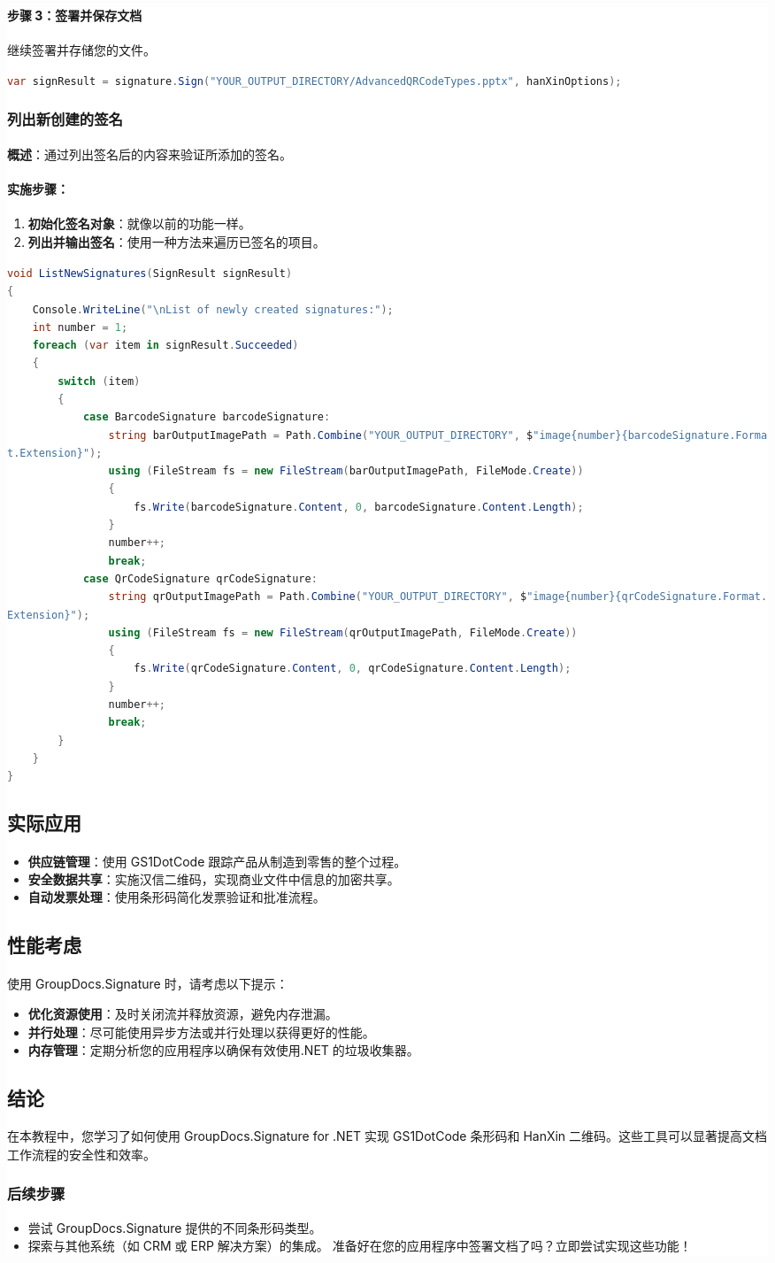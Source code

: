 ```csharp
```
#### 步骤 3：签署并保存文档
继续签署并存储您的文件。
```csharp
var signResult = signature.Sign("YOUR_OUTPUT_DIRECTORY/AdvancedQRCodeTypes.pptx", hanXinOptions);
```
### 列出新创建的签名
**概述**：通过列出签名后的内容来验证所添加的签名。
#### 实施步骤：
1. **初始化签名对象**：就像以前的功能一样。
2. **列出并输出签名**：使用一种方法来遍历已签名的项目。
```csharp
void ListNewSignatures(SignResult signResult)
{
    Console.WriteLine("\nList of newly created signatures:");
    int number = 1;
    foreach (var item in signResult.Succeeded)
    {
        switch (item)
        {
            case BarcodeSignature barcodeSignature:
                string barOutputImagePath = Path.Combine("YOUR_OUTPUT_DIRECTORY", $"image{number}{barcodeSignature.Format.Extension}");
                using (FileStream fs = new FileStream(barOutputImagePath, FileMode.Create))
                {
                    fs.Write(barcodeSignature.Content, 0, barcodeSignature.Content.Length);
                }
                number++;
                break;
            case QrCodeSignature qrCodeSignature:
                string qrOutputImagePath = Path.Combine("YOUR_OUTPUT_DIRECTORY", $"image{number}{qrCodeSignature.Format.Extension}");
                using (FileStream fs = new FileStream(qrOutputImagePath, FileMode.Create))
                {
                    fs.Write(qrCodeSignature.Content, 0, qrCodeSignature.Content.Length);
                }
                number++;
                break;
        }
    }
}
```
## 实际应用
- **供应链管理**：使用 GS1DotCode 跟踪产品从制造到零售的整个过程。
- **安全数据共享**：实施汉信二维码，实现商业文件中信息的加密共享。
- **自动发票处理**：使用条形码简化发票验证和批准流程。
## 性能考虑
使用 GroupDocs.Signature 时，请考虑以下提示：
- **优化资源使用**：及时关闭流并释放资源，避免内存泄漏。
- **并行处理**：尽可能使用异步方法或并行处理以获得更好的性能。
- **内存管理**：定期分析您的应用程序以确保有效使用.NET 的垃圾收集器。
## 结论
在本教程中，您学习了如何使用 GroupDocs.Signature for .NET 实现 GS1DotCode 条形码和 HanXin 二维码。这些工具可以显著提高文档工作流程的安全性和效率。
### 后续步骤
- 尝试 GroupDocs.Signature 提供的不同条形码类型。
- 探索与其他系统（如 CRM 或 ERP 解决方案）的集成。
准备好在您的应用程序中签署文档了吗？立即尝试实现这些功能！